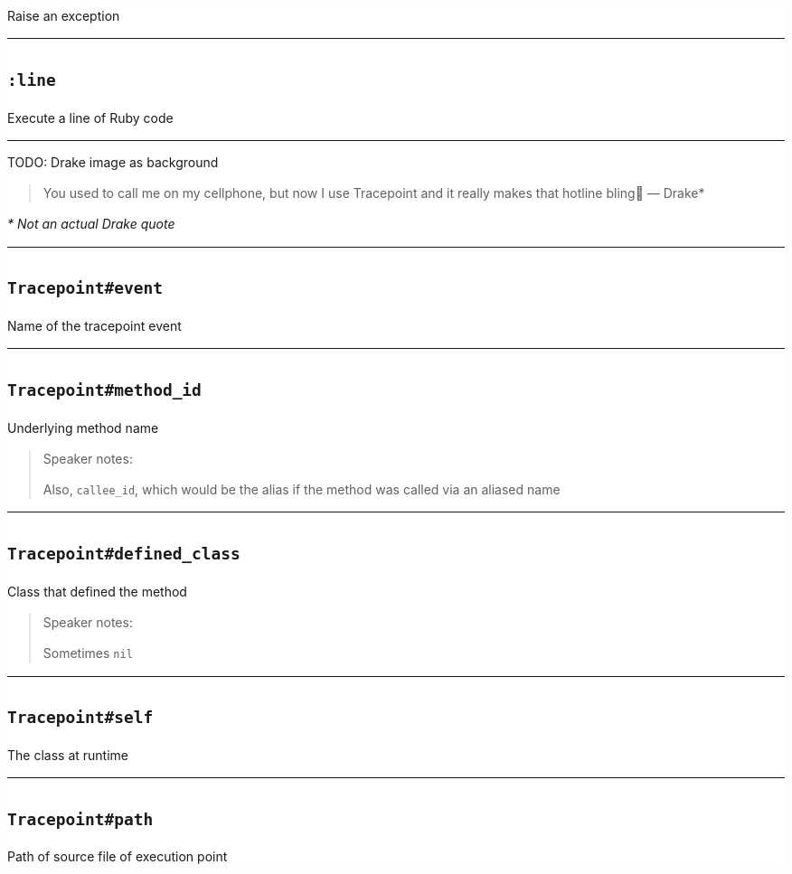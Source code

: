 Raise an exception

---

## `:line`

Execute a line of Ruby code

---

TODO: Drake image as background

> You used to call me on my cellphone, but now I use Tracepoint and it really makes that hotline
> bling — Drake\*

_\* Not an actual Drake quote_

---

## `Tracepoint#event`

Name of the tracepoint event

---

## `Tracepoint#method_id`

Underlying method name

> Speaker notes:
>
> Also, `callee_id`, which would be the alias if the method was called via an aliased name

---

## `Tracepoint#defined_class`

Class that defined the method

> Speaker notes:
>
> Sometimes `nil`

---

## `Tracepoint#self`

The class at runtime

---

## `Tracepoint#path`

Path of source file of execution point
